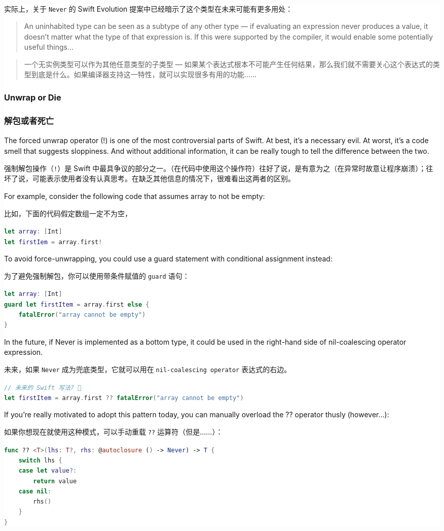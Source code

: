 实际上，关于 `Never` 的 Swift Evolution 提案中已经暗示了这个类型在未来可能有更多用处：

> An uninhabited type can be seen as a subtype of any other type — if evaluating an expression never produces a value, it doesn’t matter what the type of that expression is. If this were supported by the compiler, it would enable some potentially useful things…


> 一个无实例类型可以作为其他任意类型的子类型 — 如果某个表达式根本不可能产生任何结果，那么我们就不需要关心这个表达式的类型到底是什么。如果编译器支持这一特性，就可以实现很多有用的功能……

### Unwrap or Die
### 解包或者死亡

The forced unwrap operator (!) is one of the most controversial parts of Swift. At best, it’s a necessary evil. At worst, it’s a code smell that suggests sloppiness. And without additional information, it can be really tough to tell the difference between the two.

强制解包操作（`!`）是 Swift 中最具争议的部分之一。（在代码中使用这个操作符）往好了说，是有意为之（在异常时故意让程序崩溃）；往坏了说，可能表示使用者没有认真思考。在缺乏其他信息的情况下，很难看出这两者的区别。

For example, consider the following code that assumes array to not be empty:

比如，下面的代码假定数组一定不为空，

```swift
let array: [Int]
let firstIem = array.first!
```

To avoid force-unwrapping, you could use a guard statement with conditional assignment instead:

为了避免强制解包，你可以使用带条件赋值的 `guard` 语句：

```swift
let array: [Int]
guard let firstItem = array.first else {
    fatalError("array cannot be empty")
}
```

In the future, if Never is implemented as a bottom type, it could be used in the right-hand side of nil-coalescing operator expression.

未来，如果 `Never` 成为兜底类型，它就可以用在 `nil-coalescing operator` 表达式的右边。

```swift
// 未来的 Swift 写法? 🔮
let firstItem = array.first ?? fatalError("array cannot be empty")
```

If you’re really motivated to adopt this pattern today, you can manually overload the ?? operator thusly (however…):

如果你想现在就使用这种模式，可以手动重载 `??` 运算符（但是……）：

```swift
func ?? <T>(lhs: T?, rhs: @autoclosure () -> Never) -> T {
    switch lhs {
    case let value?:
        return value
    case nil:
        rhs()
    }
}
```
